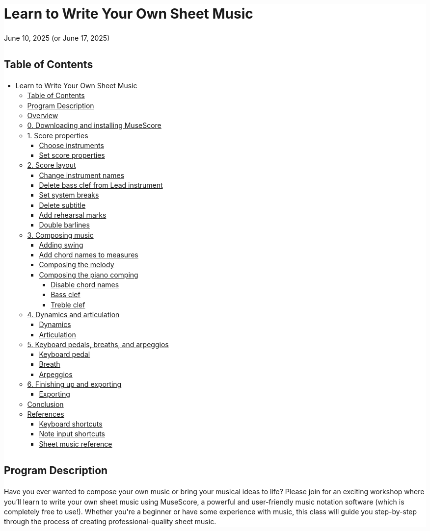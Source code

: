 # Learn to Write Your Own Sheet Music

June 10, 2025 (or June 17, 2025)

## Table of Contents

- [Learn to Write Your Own Sheet Music](#learn-to-write-your-own-sheet-music)
  - [Table of Contents](#table-of-contents)
  - [Program Description](#program-description)
  - [Overview](#overview)
  - [0. Downloading and installing MuseScore](#0-downloading-and-installing-musescore)
  - [1. Score properties](#1-score-properties)
    - [Choose instruments](#choose-instruments)
    - [Set score properties](#set-score-properties)
  - [2. Score layout](#2-score-layout)
    - [Change instrument names](#change-instrument-names)
    - [Delete bass clef from Lead instrument](#delete-bass-clef-from-lead-instrument)
    - [Set system breaks](#set-system-breaks)
    - [Delete subtitle](#delete-subtitle)
    - [Add rehearsal marks](#add-rehearsal-marks)
    - [Double barlines](#double-barlines)
  - [3. Composing music](#3-composing-music)
    - [Adding swing](#adding-swing)
    - [Add chord names to measures](#add-chord-names-to-measures)
    - [Composing the melody](#composing-the-melody)
    - [Composing the piano comping](#composing-the-piano-comping)
      - [Disable chord names](#disable-chord-names)
      - [Bass clef](#bass-clef)
      - [Treble clef](#treble-clef)
  - [4. Dynamics and articulation](#4-dynamics-and-articulation)
    - [Dynamics](#dynamics)
    - [Articulation](#articulation)
  - [5. Keyboard pedals, breaths, and arpeggios](#5-keyboard-pedals-breaths-and-arpeggios)
    - [Keyboard pedal](#keyboard-pedal)
    - [Breath](#breath)
    - [Arpeggios](#arpeggios)
  - [6. Finishing up and exporting](#6-finishing-up-and-exporting)
    - [Exporting](#exporting)
  - [Conclusion](#conclusion)
  - [References](#references)
    - [Keyboard shortcuts](#keyboard-shortcuts)
    - [Note input shortcuts](#note-input-shortcuts)
    - [Sheet music reference](#sheet-music-reference)

## Program Description

Have you ever wanted to compose your own music or bring your musical ideas to life? Please join for an exciting workshop where you’ll learn to write your own sheet music using MuseScore, a powerful and user-friendly music notation software (which is completely free to use!). Whether you're a beginner or have some experience with music, this class will guide you step-by-step through the process of creating professional-quality sheet music.​
